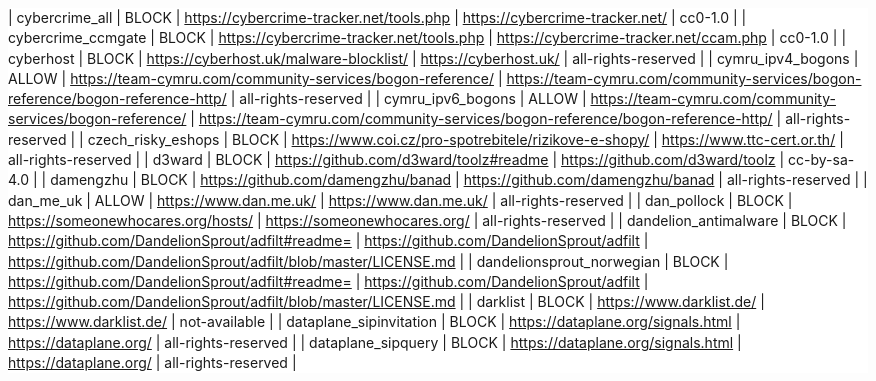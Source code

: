 | cybercrime_all                                 | BLOCK  | https://cybercrime-tracker.net/tools.php                                                                                                        | https://cybercrime-tracker.net/                                                             | cc0-1.0                                                                             |
| cybercrime_ccmgate                             | BLOCK  | https://cybercrime-tracker.net/tools.php                                                                                                        | https://cybercrime-tracker.net/ccam.php                                                     | cc0-1.0                                                                             |
| cyberhost                                      | BLOCK  | https://cyberhost.uk/malware-blocklist/                                                                                                         | https://cyberhost.uk/                                                                       | all-rights-reserved                                                                 |
| cymru_ipv4_bogons                              | ALLOW  | https://team-cymru.com/community-services/bogon-reference/                                                                                      | https://team-cymru.com/community-services/bogon-reference/bogon-reference-http/             | all-rights-reserved                                                                 |
| cymru_ipv6_bogons                              | ALLOW  | https://team-cymru.com/community-services/bogon-reference/                                                                                      | https://team-cymru.com/community-services/bogon-reference/bogon-reference-http/             | all-rights-reserved                                                                 |
| czech_risky_eshops                             | BLOCK  | https://www.coi.cz/pro-spotrebitele/rizikove-e-shopy/                                                                                           | https://www.ttc-cert.or.th/                                                                 | all-rights-reserved                                                                 |
| d3ward                                         | BLOCK  | https://github.com/d3ward/toolz#readme                                                                                                          | https://github.com/d3ward/toolz                                                             | cc-by-sa-4.0                                                                        |
| damengzhu                                      | BLOCK  | https://github.com/damengzhu/banad                                                                                                              | https://github.com/damengzhu/banad                                                          | all-rights-reserved                                                                 |
| dan_me_uk                                      | ALLOW  | https://www.dan.me.uk/                                                                                                                          | https://www.dan.me.uk/                                                                      | all-rights-reserved                                                                 |
| dan_pollock                                    | BLOCK  | https://someonewhocares.org/hosts/                                                                                                              | https://someonewhocares.org/                                                                | all-rights-reserved                                                                 |
| dandelion_antimalware                          | BLOCK  | https://github.com/DandelionSprout/adfilt#readme=                                                                                               | https://github.com/DandelionSprout/adfilt                                                   | https://github.com/DandelionSprout/adfilt/blob/master/LICENSE.md                    |
| dandelionsprout_norwegian                      | BLOCK  | https://github.com/DandelionSprout/adfilt#readme=                                                                                               | https://github.com/DandelionSprout/adfilt                                                   | https://github.com/DandelionSprout/adfilt/blob/master/LICENSE.md                    |
| darklist                                       | BLOCK  | https://www.darklist.de/                                                                                                                        | https://www.darklist.de/                                                                    | not-available                                                                       |
| dataplane_sipinvitation                        | BLOCK  | https://dataplane.org/signals.html                                                                                                              | https://dataplane.org/                                                                      | all-rights-reserved                                                                 |
| dataplane_sipquery                             | BLOCK  | https://dataplane.org/signals.html                                                                                                              | https://dataplane.org/                                                                      | all-rights-reserved                                                                 |
